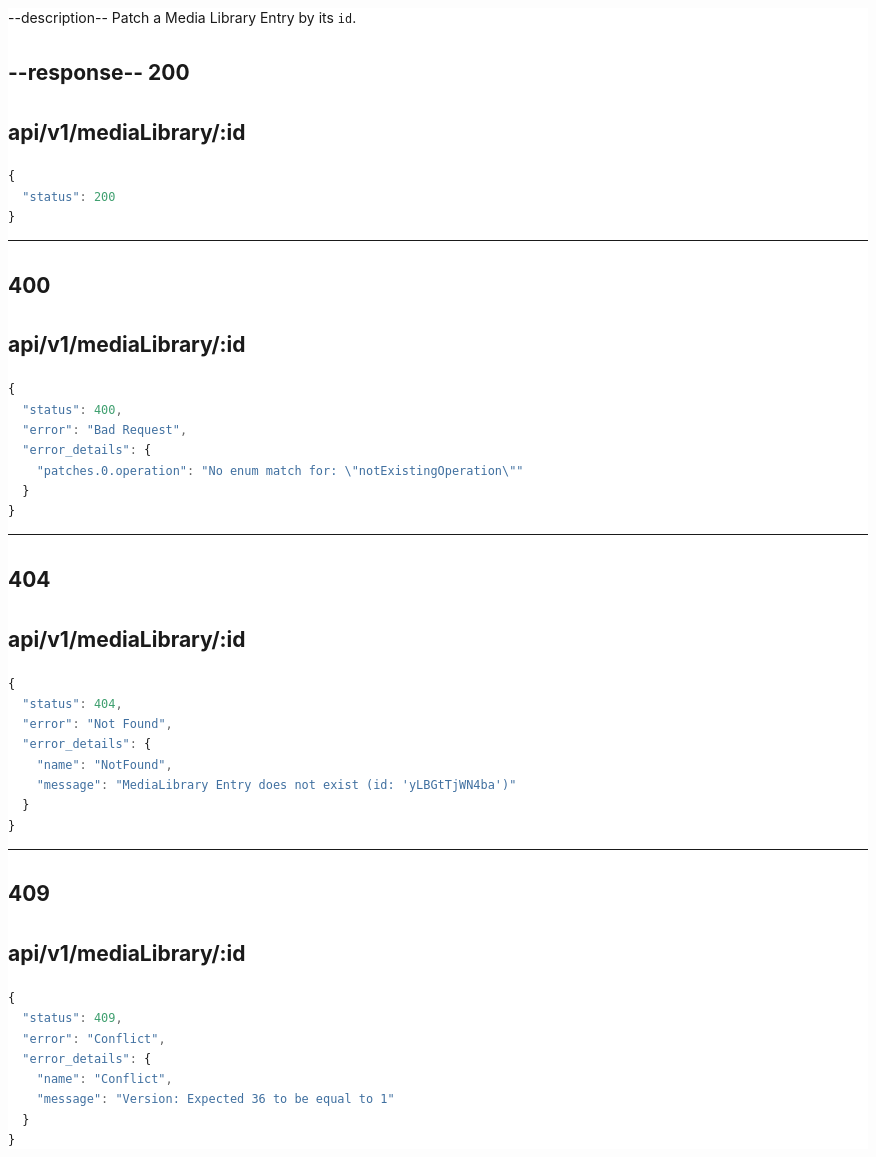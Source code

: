 --description--
Patch a Media Library Entry by its `id`.

--response--
200
---
api/v1/mediaLibrary/:id
---
```js
{
  "status": 200
}
```
-----
400
---
api/v1/mediaLibrary/:id
---
```js
{
  "status": 400,
  "error": "Bad Request",
  "error_details": {
    "patches.0.operation": "No enum match for: \"notExistingOperation\""
  }
}
```
-----
404
---
api/v1/mediaLibrary/:id
---
```js
{
  "status": 404,
  "error": "Not Found",
  "error_details": {
    "name": "NotFound",
    "message": "MediaLibrary Entry does not exist (id: 'yLBGtTjWN4ba')"
  }
}
```
-----
409
---
api/v1/mediaLibrary/:id
---
```js
{
  "status": 409,
  "error": "Conflict",
  "error_details": {
    "name": "Conflict",
    "message": "Version: Expected 36 to be equal to 1"
  }
}
```
